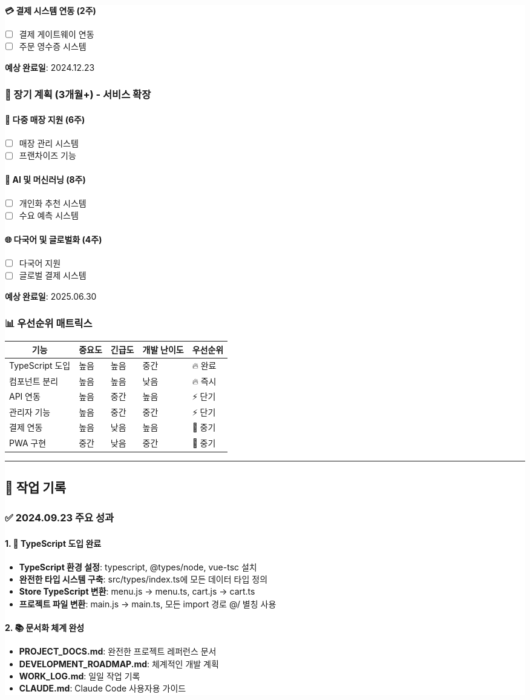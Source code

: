 #### 💳 결제 시스템 연동 (2주)
- [ ] 결제 게이트웨이 연동
- [ ] 주문 영수증 시스템

**예상 완료일**: 2024.12.23

### 🌟 장기 계획 (3개월+) - 서비스 확장

#### 🏢 다중 매장 지원 (6주)
- [ ] 매장 관리 시스템
- [ ] 프랜차이즈 기능

#### 🤖 AI 및 머신러닝 (8주)
- [ ] 개인화 추천 시스템
- [ ] 수요 예측 시스템

#### 🌐 다국어 및 글로벌화 (4주)
- [ ] 다국어 지원
- [ ] 글로벌 결제 시스템

**예상 완료일**: 2025.06.30

### 📊 우선순위 매트릭스

| 기능 | 중요도 | 긴급도 | 개발 난이도 | 우선순위 |
|------|--------|--------|-------------|----------|
| TypeScript 도입 | 높음 | 높음 | 중간 | 🔥 완료 |
| 컴포넌트 분리 | 높음 | 높음 | 낮음 | 🔥 즉시 |
| API 연동 | 높음 | 중간 | 높음 | ⚡ 단기 |
| 관리자 기능 | 높음 | 중간 | 중간 | ⚡ 단기 |
| 결제 연동 | 높음 | 낮음 | 높음 | 📅 중기 |
| PWA 구현 | 중간 | 낮음 | 중간 | 📅 중기 |

---

## 📝 작업 기록

### ✅ 2024.09.23 주요 성과

#### 1. 🔧 TypeScript 도입 완료
- **TypeScript 환경 설정**: typescript, @types/node, vue-tsc 설치
- **완전한 타입 시스템 구축**: src/types/index.ts에 모든 데이터 타입 정의
- **Store TypeScript 변환**: menu.js → menu.ts, cart.js → cart.ts
- **프로젝트 파일 변환**: main.js → main.ts, 모든 import 경로 @/ 별칭 사용

#### 2. 📚 문서화 체계 완성
- **PROJECT_DOCS.md**: 완전한 프로젝트 레퍼런스 문서
- **DEVELOPMENT_ROADMAP.md**: 체계적인 개발 계획
- **WORK_LOG.md**: 일일 작업 기록
- **CLAUDE.md**: Claude Code 사용자용 가이드
